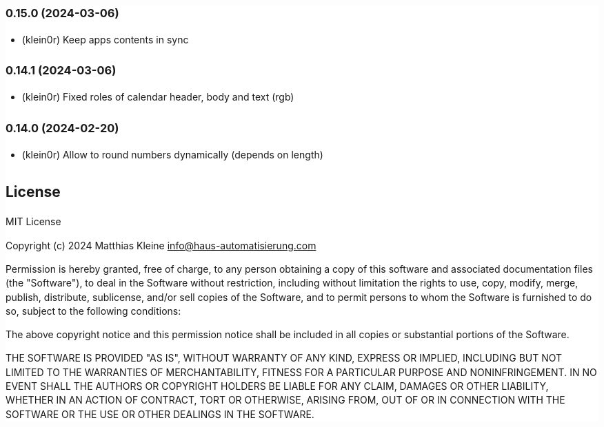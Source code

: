 ### 0.15.0 (2024-03-06)

* (klein0r) Keep apps contents in sync

### 0.14.1 (2024-03-06)

* (klein0r) Fixed roles of calendar header, body and text (rgb)

### 0.14.0 (2024-02-20)

* (klein0r) Allow to round numbers dynamically (depends on length)

## License
MIT License

Copyright (c) 2024 Matthias Kleine <info@haus-automatisierung.com>

Permission is hereby granted, free of charge, to any person obtaining a copy
of this software and associated documentation files (the "Software"), to deal
in the Software without restriction, including without limitation the rights
to use, copy, modify, merge, publish, distribute, sublicense, and/or sell
copies of the Software, and to permit persons to whom the Software is
furnished to do so, subject to the following conditions:

The above copyright notice and this permission notice shall be included in all
copies or substantial portions of the Software.

THE SOFTWARE IS PROVIDED "AS IS", WITHOUT WARRANTY OF ANY KIND, EXPRESS OR
IMPLIED, INCLUDING BUT NOT LIMITED TO THE WARRANTIES OF MERCHANTABILITY,
FITNESS FOR A PARTICULAR PURPOSE AND NONINFRINGEMENT. IN NO EVENT SHALL THE
AUTHORS OR COPYRIGHT HOLDERS BE LIABLE FOR ANY CLAIM, DAMAGES OR OTHER
LIABILITY, WHETHER IN AN ACTION OF CONTRACT, TORT OR OTHERWISE, ARISING FROM,
OUT OF OR IN CONNECTION WITH THE SOFTWARE OR THE USE OR OTHER DEALINGS IN THE
SOFTWARE.